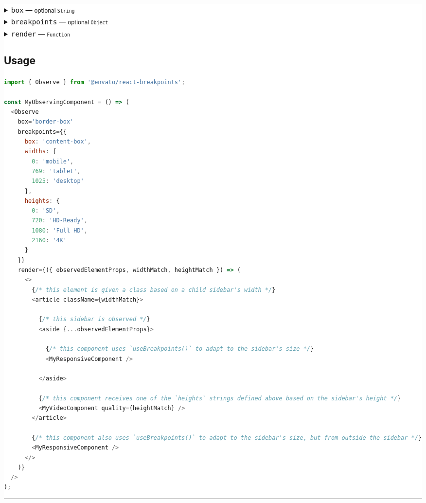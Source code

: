 <details><summary><big><code>box</code></big> — <small>optional <code>String</code></small></summary></details>

<details><summary><big><code>breakpoints</code></big> — <small>optional <code>Object</code></small></summary></details>

<details><summary><big><code>render</code></big> — <small><code>Function</code></small></summary></details>

## Usage

```javascript
import { Observe } from '@envato/react-breakpoints';

const MyObservingComponent = () => (
  <Observe
    box='border-box'
    breakpoints={{
      box: 'content-box',
      widths: {
        0: 'mobile',
        769: 'tablet',
        1025: 'desktop'
      },
      heights: {
        0: 'SD',
        720: 'HD-Ready',
        1080: 'Full HD',
        2160: '4K'
      }
    }}
    render={({ observedElementProps, widthMatch, heightMatch }) => (
      <>
        {/* this element is given a class based on a child sidebar's width */}
        <article className={widthMatch}>

          {/* this sidebar is observed */}
          <aside {...observedElementProps}>

            {/* this component uses `useBreakpoints()` to adapt to the sidebar's size */}
            <MyResponsiveComponent />

          </aside>

          {/* this component receives one of the `heights` strings defined above based on the sidebar's height */}
          <MyVideoComponent quality={heightMatch} />
        </article>

        {/* this component also uses `useBreakpoints()` to adapt to the sidebar's size, but from outside the sidebar */}
        <MyResponsiveComponent />
      </>
    )}
  />
);
```

---